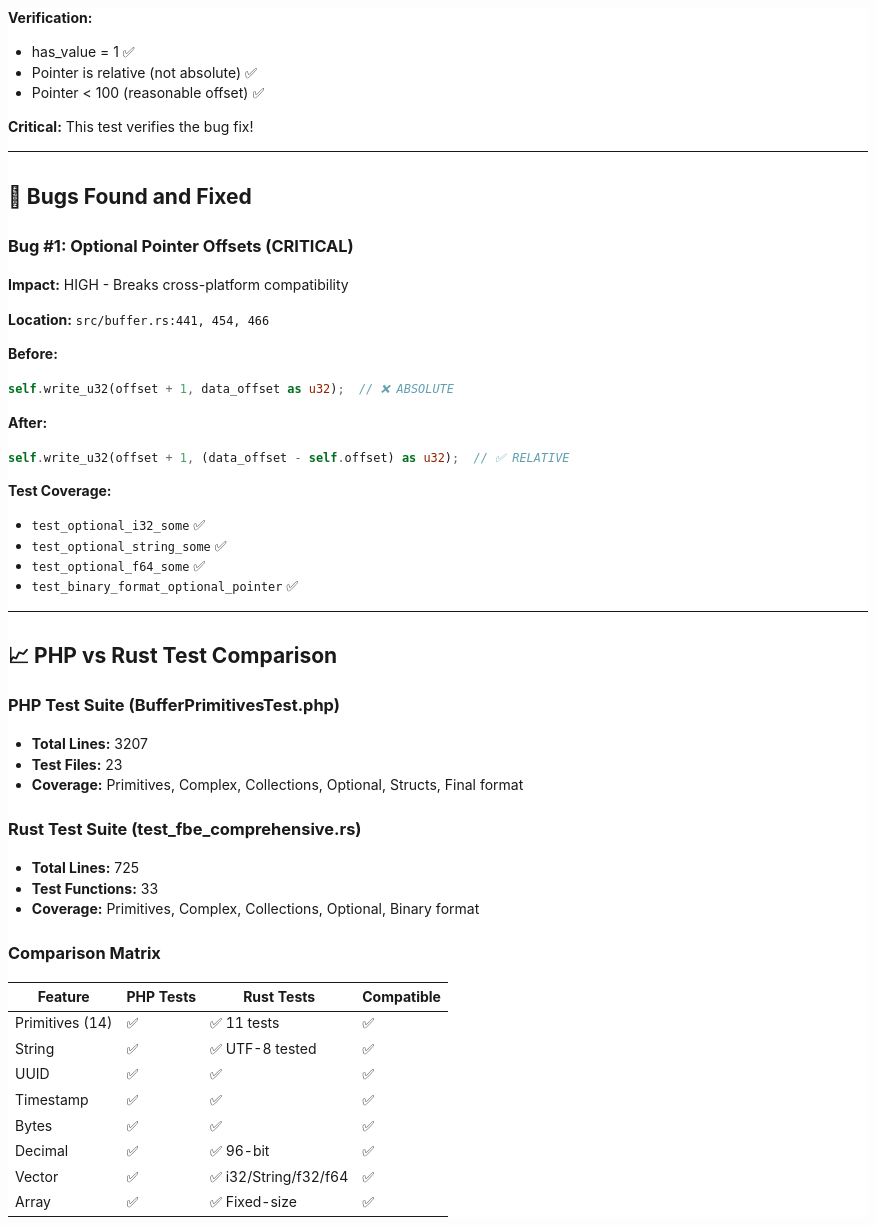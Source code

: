 **Verification:**
- has_value = 1 ✅
- Pointer is relative (not absolute) ✅
- Pointer < 100 (reasonable offset) ✅

**Critical:** This test verifies the bug fix!

---

## 🐛 Bugs Found and Fixed

### Bug #1: Optional Pointer Offsets (CRITICAL)

**Impact:** HIGH - Breaks cross-platform compatibility

**Location:** `src/buffer.rs:441, 454, 466`

**Before:**
```rust
self.write_u32(offset + 1, data_offset as u32);  // ❌ ABSOLUTE
```

**After:**
```rust
self.write_u32(offset + 1, (data_offset - self.offset) as u32);  // ✅ RELATIVE
```

**Test Coverage:**
- `test_optional_i32_some` ✅
- `test_optional_string_some` ✅
- `test_optional_f64_some` ✅
- `test_binary_format_optional_pointer` ✅

---

## 📈 PHP vs Rust Test Comparison

### PHP Test Suite (BufferPrimitivesTest.php)
- **Total Lines:** 3207
- **Test Files:** 23
- **Coverage:** Primitives, Complex, Collections, Optional, Structs, Final format

### Rust Test Suite (test_fbe_comprehensive.rs)
- **Total Lines:** 725
- **Test Functions:** 33
- **Coverage:** Primitives, Complex, Collections, Optional, Binary format

### Comparison Matrix

| Feature | PHP Tests | Rust Tests | Compatible |
|---------|-----------|------------|------------|
| Primitives (14) | ✅ | ✅ 11 tests | ✅ |
| String | ✅ | ✅ UTF-8 tested | ✅ |
| UUID | ✅ | ✅ | ✅ |
| Timestamp | ✅ | ✅ | ✅ |
| Bytes | ✅ | ✅ | ✅ |
| Decimal | ✅ | ✅ 96-bit | ✅ |
| Vector | ✅ | ✅ i32/String/f32/f64 | ✅ |
| Array | ✅ | ✅ Fixed-size | ✅ |